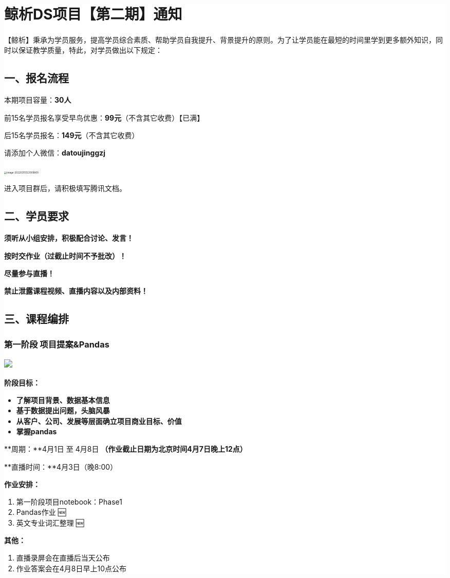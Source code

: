 # 鲸析DS项目【第二期】通知

【鲸析】秉承为学员服务，提高学员综合素质、帮助学员自我提升、背景提升的原则。为了让学员能在最短的时间里学到更多额外知识，同时以保证教学质量，特此，对学员做出以下规定：

## 一、报名流程

本期项目容量：**30人**

前15名学员报名享受早鸟优惠：**99元**（不含其它收费）【已满】

后15名学员报名：**149元**（不含其它收费）

请添加个人微信：**datoujinggzj**

<img src="../image-20220315122009800.png" alt="image-20220315122009800" style="zoom:33%;" />

进入项目群后，请积极填写腾讯文档。

## 二、学员要求

**须听从小组安排，积极配合讨论、发言！**

**按时交作业（过截止时间不予批改）！**

**尽量参与直播！**

**禁止泄露课程视频、直播内容以及内部资料！**

## 三、课程编排

### 第一阶段 项目提案&Pandas

![](C:\Users\gzjgz\OneDrive\Desktop\高子敬\公众号\pic\7.webp)

**阶段目标：**

- **了解项目背景、数据基本信息**
- **基于数据提出问题，头脑风暴**
- **从客户、公司、发展等层面确立项目商业目标、价值**
- **掌握pandas**

**周期：**4月1日 至 4月8日 **（作业截止日期为北京时间4月7日晚上12点）**

**直播时间：**4月3日（晚8:00）

**作业安排：**

1. 第一阶段项目notebook：Phase1
2. Pandas作业 🆕
3. 英文专业词汇整理 🆕

**其他：**

1. 直播录屏会在直播后当天公布
2. 作业答案会在4月8日早上10点公布
